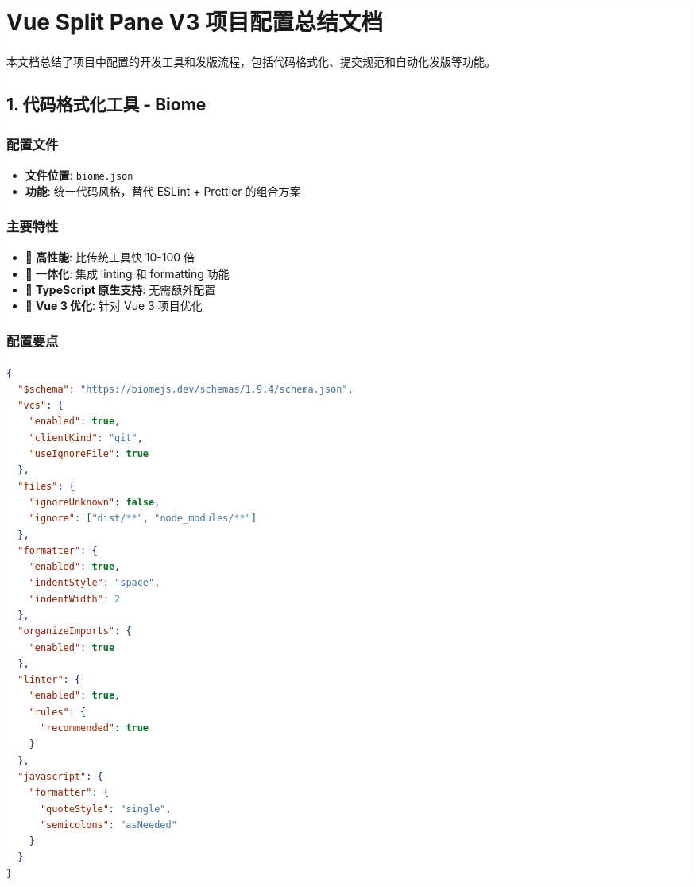 # Vue Split Pane V3 项目配置总结文档

本文档总结了项目中配置的开发工具和发版流程，包括代码格式化、提交规范和自动化发版等功能。

## 1. 代码格式化工具 - Biome

### 配置文件
- **文件位置**: `biome.json`
- **功能**: 统一代码风格，替代 ESLint + Prettier 的组合方案

### 主要特性
- 🚀 **高性能**: 比传统工具快 10-100 倍
- 🔧 **一体化**: 集成 linting 和 formatting 功能
- 📝 **TypeScript 原生支持**: 无需额外配置
- 🎯 **Vue 3 优化**: 针对 Vue 3 项目优化

### 配置要点
```json
{
  "$schema": "https://biomejs.dev/schemas/1.9.4/schema.json",
  "vcs": {
    "enabled": true,
    "clientKind": "git",
    "useIgnoreFile": true
  },
  "files": {
    "ignoreUnknown": false,
    "ignore": ["dist/**", "node_modules/**"]
  },
  "formatter": {
    "enabled": true,
    "indentStyle": "space",
    "indentWidth": 2
  },
  "organizeImports": {
    "enabled": true
  },
  "linter": {
    "enabled": true,
    "rules": {
      "recommended": true
    }
  },
  "javascript": {
    "formatter": {
      "quoteStyle": "single",
      "semicolons": "asNeeded"
    }
  }
}
```
